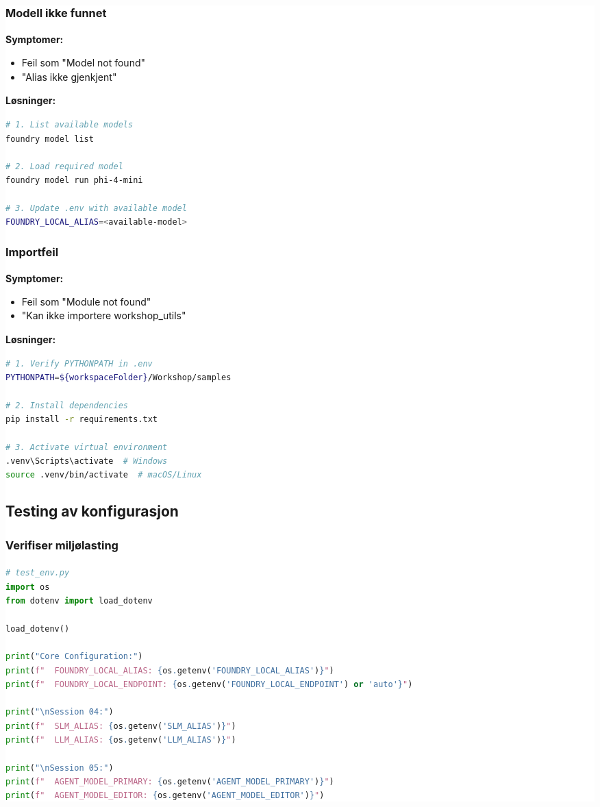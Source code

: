 ```bash
```

### Modell ikke funnet

**Symptomer:**
- Feil som "Model not found"
- "Alias ikke gjenkjent"

**Løsninger:**
```bash
# 1. List available models
foundry model list

# 2. Load required model
foundry model run phi-4-mini

# 3. Update .env with available model
FOUNDRY_LOCAL_ALIAS=<available-model>
```

### Importfeil

**Symptomer:**
- Feil som "Module not found"
- "Kan ikke importere workshop_utils"

**Løsninger:**
```bash
# 1. Verify PYTHONPATH in .env
PYTHONPATH=${workspaceFolder}/Workshop/samples

# 2. Install dependencies
pip install -r requirements.txt

# 3. Activate virtual environment
.venv\Scripts\activate  # Windows
source .venv/bin/activate  # macOS/Linux
```

## Testing av konfigurasjon

### Verifiser miljølasting

```python
# test_env.py
import os
from dotenv import load_dotenv

load_dotenv()

print("Core Configuration:")
print(f"  FOUNDRY_LOCAL_ALIAS: {os.getenv('FOUNDRY_LOCAL_ALIAS')}")
print(f"  FOUNDRY_LOCAL_ENDPOINT: {os.getenv('FOUNDRY_LOCAL_ENDPOINT') or 'auto'}")

print("\nSession 04:")
print(f"  SLM_ALIAS: {os.getenv('SLM_ALIAS')}")
print(f"  LLM_ALIAS: {os.getenv('LLM_ALIAS')}")

print("\nSession 05:")
print(f"  AGENT_MODEL_PRIMARY: {os.getenv('AGENT_MODEL_PRIMARY')}")
print(f"  AGENT_MODEL_EDITOR: {os.getenv('AGENT_MODEL_EDITOR')}")
```
